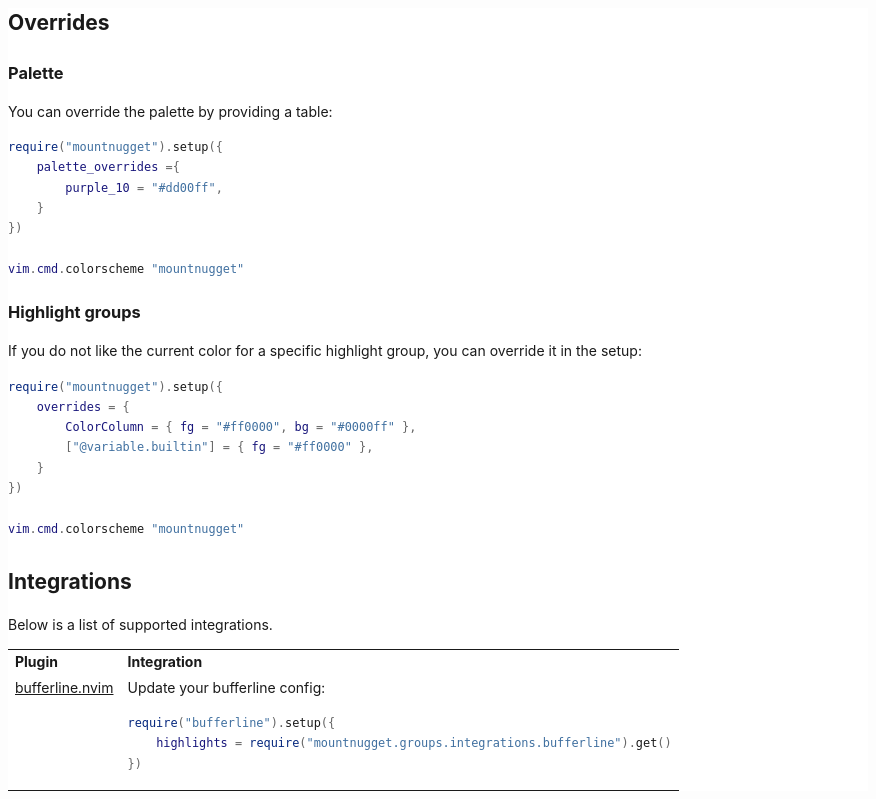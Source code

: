 ## Overrides

### Palette

You can override the palette by providing a table:

```lua
require("mountnugget").setup({
    palette_overrides ={
        purple_10 = "#dd00ff",
    }
})

vim.cmd.colorscheme "mountnugget"
```

### Highlight groups

If you do not like the current color for a specific highlight group, you can override it in the setup:

```lua
require("mountnugget").setup({
    overrides = {
        ColorColumn = { fg = "#ff0000", bg = "#0000ff" },
        ["@variable.builtin"] = { fg = "#ff0000" },
    }
})

vim.cmd.colorscheme "mountnugget"
```

## Integrations

Below is a list of supported integrations.

<table>
<tr>
<td><b>Plugin</b></td>
<td><b>Integration</b></td>
</tr>

<tr>
<td><a href="https://github.com/akinsho/bufferline.nvim">bufferline.nvim</a></td>
<td>
Update your bufferline config:

```lua
require("bufferline").setup({
    highlights = require("mountnugget.groups.integrations.bufferline").get()
})
```

</td>
</tr>
